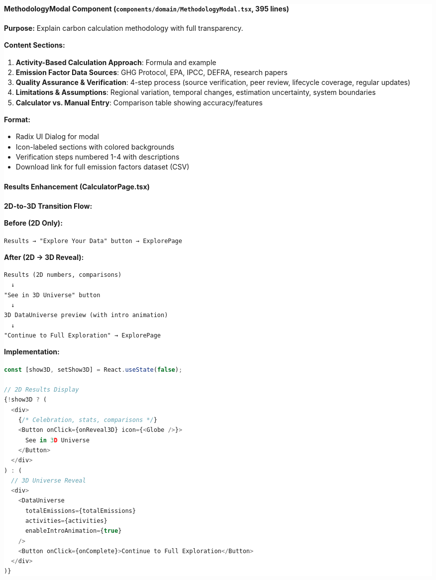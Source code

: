 #### MethodologyModal Component (`components/domain/MethodologyModal.tsx`, 395 lines)

**Purpose:** Explain carbon calculation methodology with full transparency.

**Content Sections:**
1. **Activity-Based Calculation Approach**: Formula and example
2. **Emission Factor Data Sources**: GHG Protocol, EPA, IPCC, DEFRA, research papers
3. **Quality Assurance & Verification**: 4-step process (source verification, peer review, lifecycle coverage, regular updates)
4. **Limitations & Assumptions**: Regional variation, temporal changes, estimation uncertainty, system boundaries
5. **Calculator vs. Manual Entry**: Comparison table showing accuracy/features

**Format:**
- Radix UI Dialog for modal
- Icon-labeled sections with colored backgrounds
- Verification steps numbered 1-4 with descriptions
- Download link for full emission factors dataset (CSV)

#### Results Enhancement (CalculatorPage.tsx)

**2D-to-3D Transition Flow:**

**Before (2D Only):**
```
Results → "Explore Your Data" button → ExplorePage
```

**After (2D → 3D Reveal):**
```
Results (2D numbers, comparisons)
  ↓
"See in 3D Universe" button
  ↓
3D DataUniverse preview (with intro animation)
  ↓
"Continue to Full Exploration" → ExplorePage
```

**Implementation:**
```typescript
const [show3D, setShow3D] = React.useState(false);

// 2D Results Display
{!show3D ? (
  <div>
    {/* Celebration, stats, comparisons */}
    <Button onClick={onReveal3D} icon={<Globe />}>
      See in 3D Universe
    </Button>
  </div>
) : (
  // 3D Universe Reveal
  <div>
    <DataUniverse
      totalEmissions={totalEmissions}
      activities={activities}
      enableIntroAnimation={true}
    />
    <Button onClick={onComplete}>Continue to Full Exploration</Button>
  </div>
)}
```
